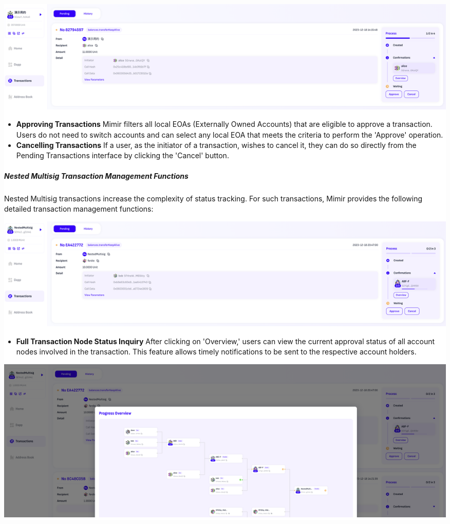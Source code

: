 ![img](./assets/asset2.png)

- **Approving Transactions** Mimir filters all local EOAs (Externally Owned Accounts) that are eligible to approve a transaction. Users do not need to switch accounts and can select any local EOA that meets the criteria to perform the 'Approve' operation.
- **Cancelling Transactions** If a user, as the initiator of a transaction, wishes to cancel it, they can do so directly from the Pending Transactions interface by clicking the 'Cancel' button.

##### Nested Multisig Transaction Management Functions

Nested Multisig transactions increase the complexity of status tracking. For such transactions, Mimir provides the following detailed transaction management functions:

![img](./assets/asset3.png)

- **Full Transaction Node Status Inquiry** After clicking on 'Overview,' users can view the current approval status of all account nodes involved in the transaction. This feature allows timely notifications to be sent to the respective account holders.

![img](./assets/asset4.png)
